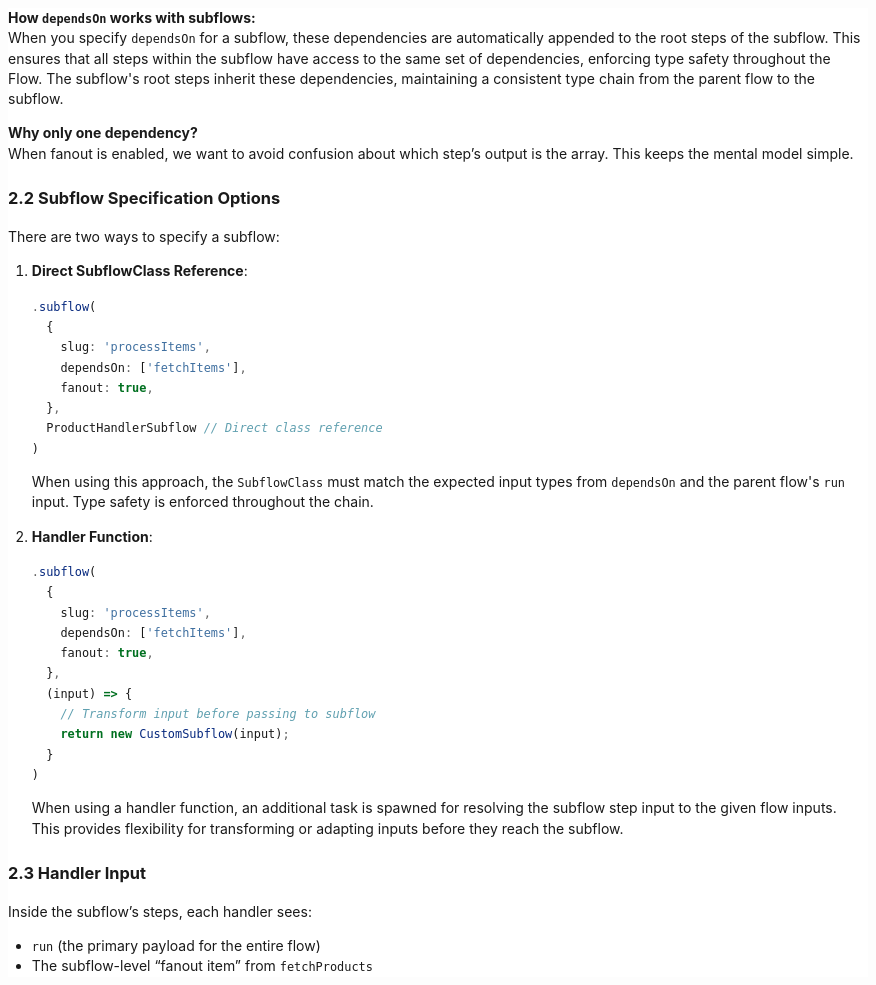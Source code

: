 **How `dependsOn` works with subflows:**  
When you specify `dependsOn` for a subflow, these dependencies are automatically appended to the root steps of the subflow. This ensures that all steps within the subflow have access to the same set of dependencies, enforcing type safety throughout the Flow. The subflow's root steps inherit these dependencies, maintaining a consistent type chain from the parent flow to the subflow.

**Why only one dependency?**  
When fanout is enabled, we want to avoid confusion about which step’s output is the array. This keeps the mental model simple.

### 2.2 Subflow Specification Options

There are two ways to specify a subflow:

1. **Direct SubflowClass Reference**:

   ```ts
   .subflow(
     {
       slug: 'processItems',
       dependsOn: ['fetchItems'],
       fanout: true,
     },
     ProductHandlerSubflow // Direct class reference
   )
   ```

   When using this approach, the `SubflowClass` must match the expected input types from `dependsOn` and the parent flow's `run` input. Type safety is enforced throughout the chain.

2. **Handler Function**:
   ```ts
   .subflow(
     {
       slug: 'processItems',
       dependsOn: ['fetchItems'],
       fanout: true,
     },
     (input) => {
       // Transform input before passing to subflow
       return new CustomSubflow(input);
     }
   )
   ```
   When using a handler function, an additional task is spawned for resolving the subflow step input to the given flow inputs. This provides flexibility for transforming or adapting inputs before they reach the subflow.

### 2.3 Handler Input

Inside the subflow’s steps, each handler sees:

- `run` (the primary payload for the entire flow)
- The subflow-level “fanout item” from `fetchProducts`
